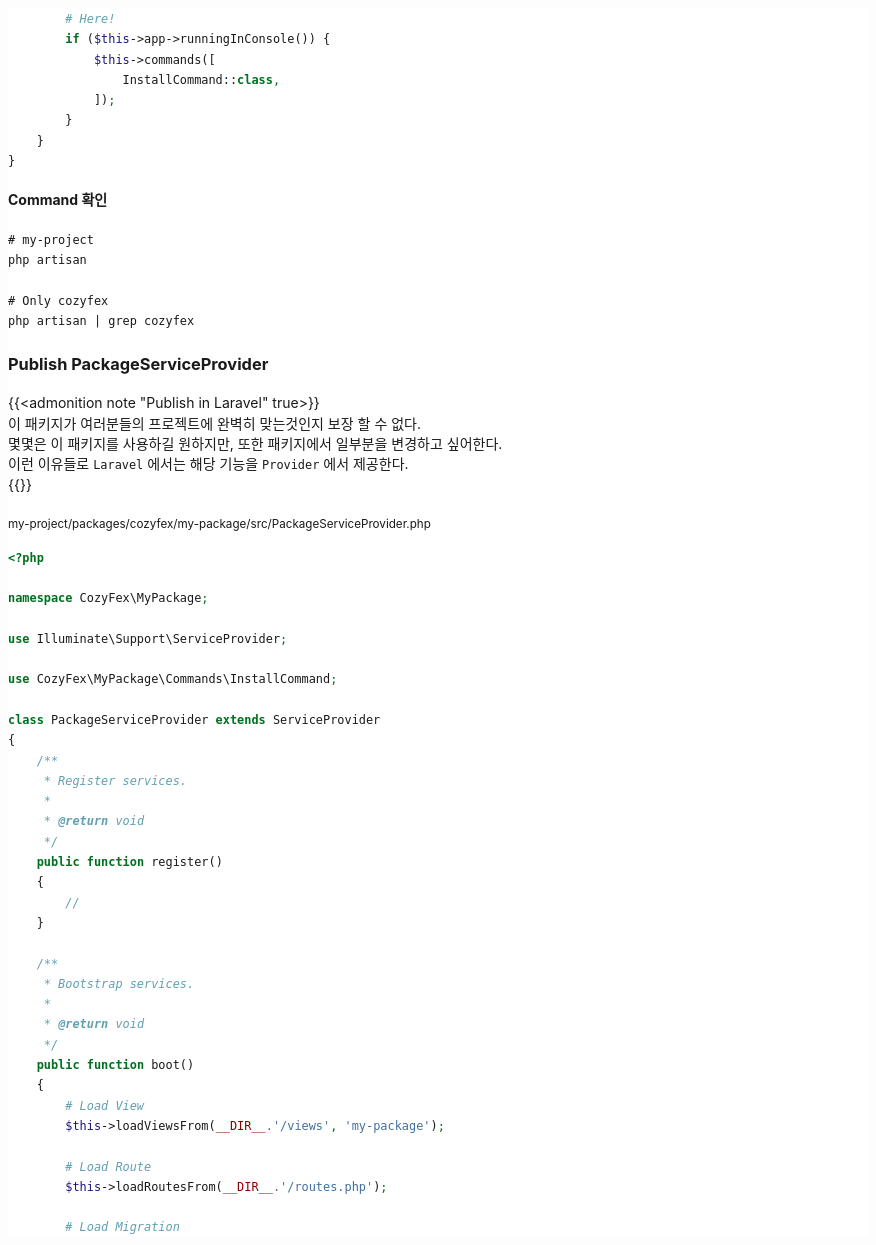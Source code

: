 ```php
        # Here!
        if ($this->app->runningInConsole()) {
            $this->commands([
                InstallCommand::class,
            ]);
        }
    }
}
```

#### Command 확인

```shell
# my-project
php artisan

# Only cozyfex
php artisan | grep cozyfex
```

### Publish PackageServiceProvider

{{<admonition note "Publish in Laravel" true>}}  
이 패키지가 여러분들의 프로젝트에 완벽히 맞는것인지 보장 할 수 없다.  
몇몇은 이 패키지를 사용하길 원하지만, 또한 패키지에서 일부분을 변경하고 싶어한다.  
이런 이유들로 `Laravel` 에서는 해당 기능을 `Provider` 에서 제공한다.  
{{</admonition>}}

<sub>my-project/packages/cozyfex/my-package/src/PackageServiceProvider.php</sub>

```php
<?php

namespace CozyFex\MyPackage;

use Illuminate\Support\ServiceProvider;

use CozyFex\MyPackage\Commands\InstallCommand;

class PackageServiceProvider extends ServiceProvider
{
    /**
     * Register services.
     *
     * @return void
     */
    public function register()
    {
        //
    }

    /**
     * Bootstrap services.
     *
     * @return void
     */
    public function boot()
    {
        # Load View
        $this->loadViewsFrom(__DIR__.'/views', 'my-package');

        # Load Route
        $this->loadRoutesFrom(__DIR__.'/routes.php');

        # Load Migration
```